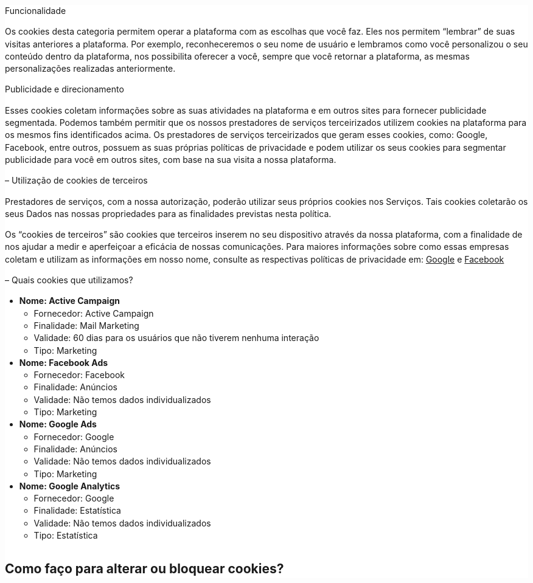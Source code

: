Funcionalidade

Os cookies desta categoria permitem operar a plataforma com as escolhas que você faz. Eles nos permitem “lembrar” de suas visitas anteriores a plataforma. Por exemplo, reconheceremos o seu nome de usuário e lembramos como você personalizou o seu conteúdo dentro da plataforma, nos possibilita oferecer a você, sempre que você retornar a plataforma, as mesmas personalizações realizadas anteriormente.

Publicidade e direcionamento

Esses cookies coletam informações sobre as suas atividades na plataforma e em outros sites para fornecer publicidade segmentada. Podemos também permitir que os nossos prestadores de serviços terceirizados utilizem cookies na plataforma para os mesmos fins identificados acima. Os prestadores de serviços terceirizados que geram esses cookies, como: Google, Facebook, entre outros, possuem as suas próprias políticas de privacidade e podem utilizar os seus cookies para segmentar publicidade para você em outros sites, com base na sua visita a nossa plataforma.

– Utilização de cookies de terceiros

Prestadores de serviços, com a nossa autorização, poderão utilizar seus próprios cookies nos Serviços. Tais cookies coletarão os seus Dados nas nossas propriedades para as finalidades previstas nesta política.

Os “cookies de terceiros” são cookies que terceiros inserem no seu dispositivo através da nossa plataforma, com a finalidade de nos ajudar a medir e aperfeiçoar a eficácia de nossas comunicações. Para maiores informações sobre como essas empresas coletam e utilizam as informações em nosso nome, consulte as respectivas políticas de privacidade em: [Google](https://policies.google.com/privacy) e [Facebook](https://www.facebook.com/policy.php)

– Quais cookies que utilizamos?

- **Nome: Active Campaign**
  - Fornecedor: Active Campaign
  - Finalidade: Mail Marketing
  - Validade: 60 dias para os usuários que não tiverem nenhuma interação
  - Tipo: Marketing
- **Nome: Facebook Ads**
  - Fornecedor: Facebook
  - Finalidade: Anúncios
  - Validade: Não temos dados individualizados
  - Tipo: Marketing
- **Nome: Google Ads**
  - Fornecedor: Google
  - Finalidade: Anúncios
  - Validade: Não temos dados individualizados
  - Tipo: Marketing
- **Nome: Google Analytics**
  - Fornecedor: Google
  - Finalidade: Estatística
  - Validade: Não temos dados individualizados
  - Tipo: Estatística

## Como faço para alterar ou bloquear cookies?
